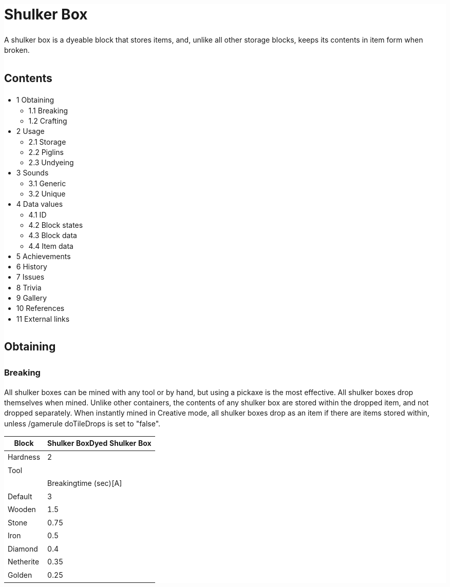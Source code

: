 # Shulker Box
A shulker box is a dyeable block that stores items, and, unlike all other storage blocks, keeps its contents in item form when broken.

## Contents
- 1 Obtaining
	- 1.1 Breaking
	- 1.2 Crafting
- 2 Usage
	- 2.1 Storage
	- 2.2 Piglins
	- 2.3 Undyeing
- 3 Sounds
	- 3.1 Generic
	- 3.2 Unique
- 4 Data values
	- 4.1 ID
	- 4.2 Block states
	- 4.3 Block data
	- 4.4 Item data
- 5 Achievements
- 6 History
- 7 Issues
- 8 Trivia
- 9 Gallery
- 10 References
- 11 External links

## Obtaining
### Breaking
All shulker boxes can be mined with any tool or by hand, but using a pickaxe is the most effective. All shulker boxes drop themselves when mined. Unlike other containers, the contents of any shulker box are stored within the dropped item, and not dropped separately. When instantly mined in Creative mode, all shulker boxes drop as an item if there are items stored within, unless /gamerule doTileDrops is set to "false".

| Block     | Shulker BoxDyed Shulker Box |
|-----------|-----------------------------|
| Hardness  | 2                           |
| Tool      |                             |
|           | Breakingtime (sec)[A]       |
| Default   | 3                           |
| Wooden    | 1.5                         |
| Stone     | 0.75                        |
| Iron      | 0.5                         |
| Diamond   | 0.4                         |
| Netherite | 0.35                        |
| Golden    | 0.25                        |
